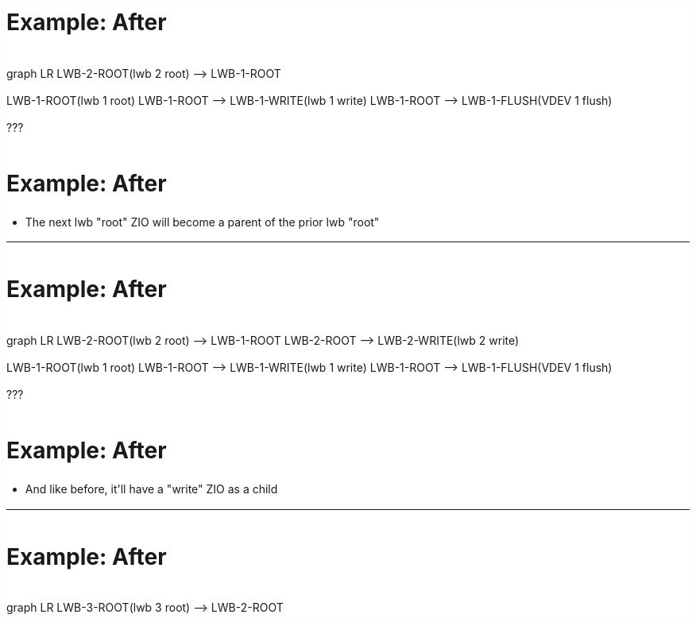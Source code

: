
# Example: After

<hr style="visibility:hidden;" />

<div class="mermaid">
graph LR
  LWB-2-ROOT(lwb 2 root) --> LWB-1-ROOT

  LWB-1-ROOT(lwb 1 root)
  LWB-1-ROOT             --> LWB-1-WRITE(lwb 1 write)
  LWB-1-ROOT             --> LWB-1-FLUSH(VDEV 1 flush)
</div>

???

# Example: After

 - The next lwb "root" ZIO will become a parent of the prior lwb "root"

---

# Example: After

<hr style="visibility:hidden;" />

<div class="mermaid">
graph LR
  LWB-2-ROOT(lwb 2 root) --> LWB-1-ROOT
  LWB-2-ROOT             --> LWB-2-WRITE(lwb 2 write)

  LWB-1-ROOT(lwb 1 root)
  LWB-1-ROOT             --> LWB-1-WRITE(lwb 1 write)
  LWB-1-ROOT             --> LWB-1-FLUSH(VDEV 1 flush)
</div>

???

# Example: After

 - And like before, it'll have a "write" ZIO as a child

---

# Example: After

<hr style="visibility:hidden;" />

<div class="mermaid">
graph LR
  LWB-3-ROOT(lwb 3 root) --> LWB-2-ROOT
